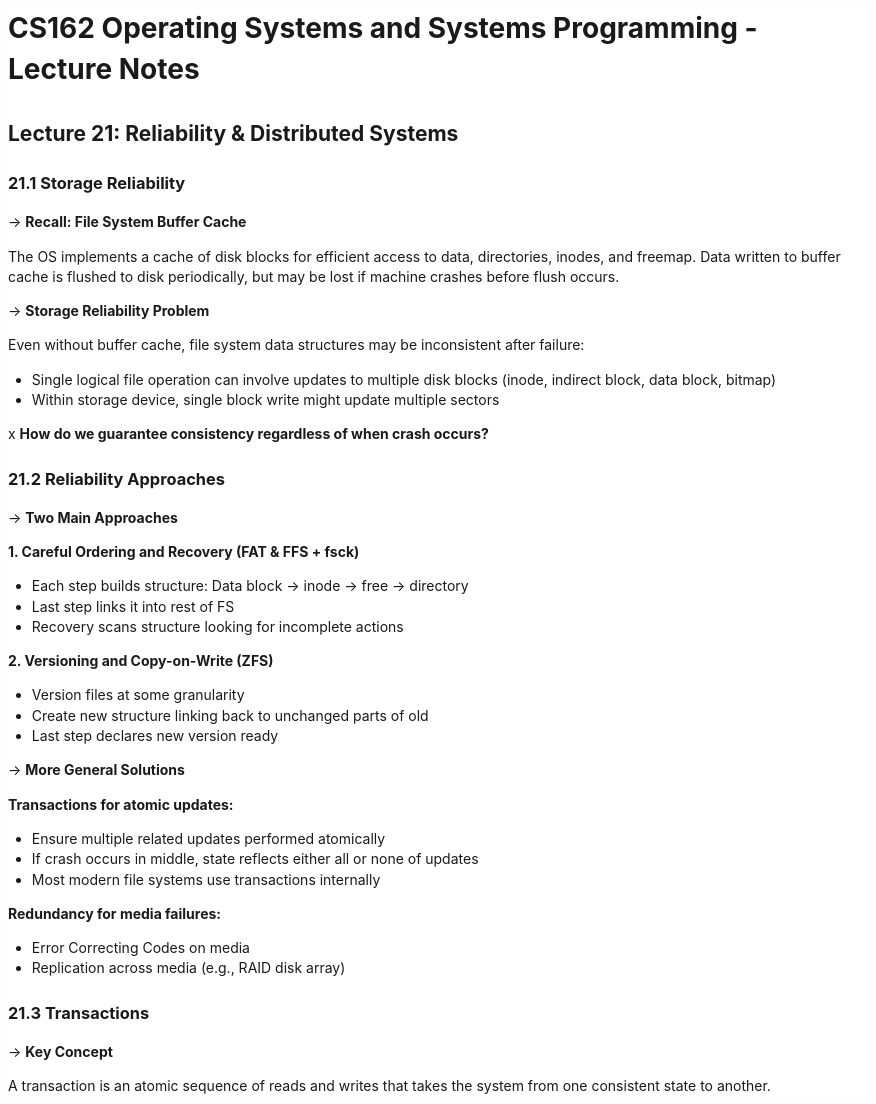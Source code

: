 # CS162 Operating Systems and Systems Programming - Lecture Notes

## Lecture 21: Reliability & Distributed Systems

### 21.1 Storage Reliability

→ **Recall: File System Buffer Cache**

The OS implements a cache of disk blocks for efficient access to data, directories, inodes, and freemap. Data written to buffer cache is flushed to disk periodically, but may be lost if machine crashes before flush occurs.

→ **Storage Reliability Problem**

Even without buffer cache, file system data structures may be inconsistent after failure:
- Single logical file operation can involve updates to multiple disk blocks (inode, indirect block, data block, bitmap)
- Within storage device, single block write might update multiple sectors

x **How do we guarantee consistency regardless of when crash occurs?**

### 21.2 Reliability Approaches

→ **Two Main Approaches**

**1. Careful Ordering and Recovery (FAT & FFS + fsck)**
- Each step builds structure: Data block → inode → free → directory
- Last step links it into rest of FS
- Recovery scans structure looking for incomplete actions

**2. Versioning and Copy-on-Write (ZFS)**
- Version files at some granularity
- Create new structure linking back to unchanged parts of old
- Last step declares new version ready

→ **More General Solutions**

**Transactions for atomic updates:**
- Ensure multiple related updates performed atomically
- If crash occurs in middle, state reflects either all or none of updates
- Most modern file systems use transactions internally

**Redundancy for media failures:**
- Error Correcting Codes on media
- Replication across media (e.g., RAID disk array)

### 21.3 Transactions

→ **Key Concept**

A transaction is an atomic sequence of reads and writes that takes the system from one consistent state to another.
